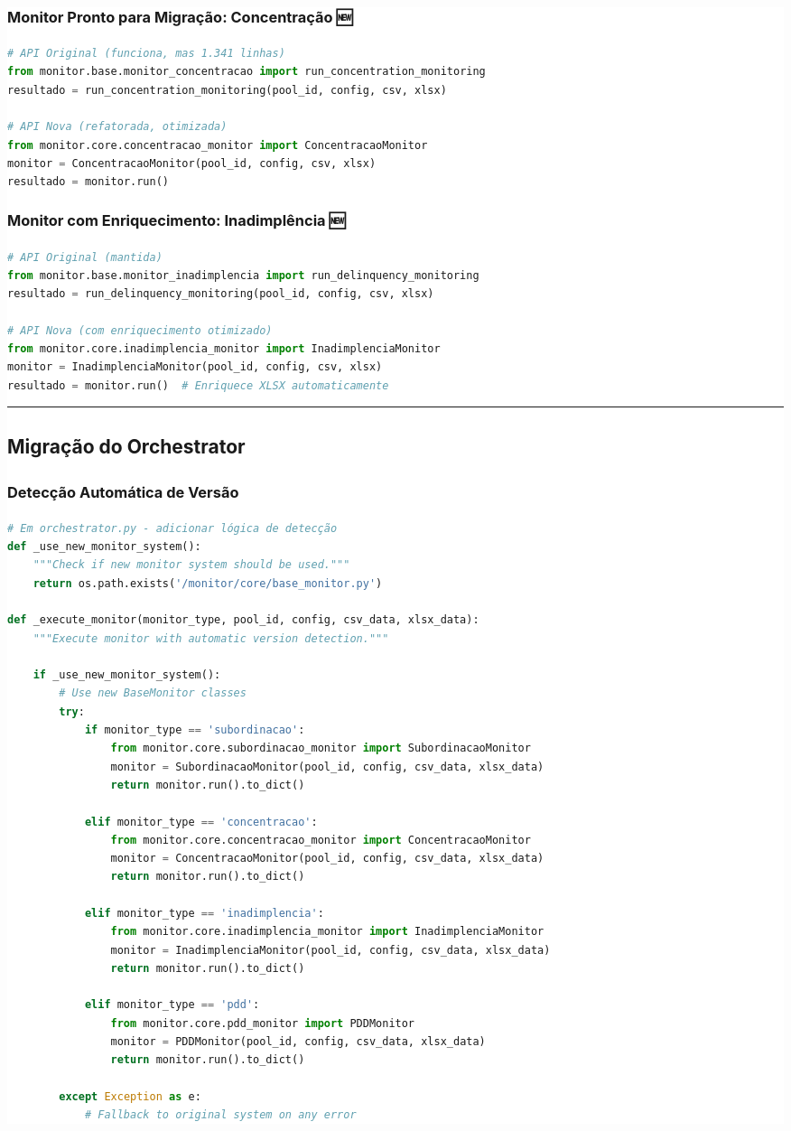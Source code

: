 ### **Monitor Pronto para Migração: Concentração 🆕**
```python
# API Original (funciona, mas 1.341 linhas)
from monitor.base.monitor_concentracao import run_concentration_monitoring
resultado = run_concentration_monitoring(pool_id, config, csv, xlsx)

# API Nova (refatorada, otimizada)
from monitor.core.concentracao_monitor import ConcentracaoMonitor
monitor = ConcentracaoMonitor(pool_id, config, csv, xlsx)
resultado = monitor.run()
```

### **Monitor com Enriquecimento: Inadimplência 🆕**
```python
# API Original (mantida)
from monitor.base.monitor_inadimplencia import run_delinquency_monitoring
resultado = run_delinquency_monitoring(pool_id, config, csv, xlsx)

# API Nova (com enriquecimento otimizado)
from monitor.core.inadimplencia_monitor import InadimplenciaMonitor
monitor = InadimplenciaMonitor(pool_id, config, csv, xlsx)
resultado = monitor.run()  # Enriquece XLSX automaticamente
```

---

## **Migração do Orchestrator**

### **Detecção Automática de Versão**
```python
# Em orchestrator.py - adicionar lógica de detecção
def _use_new_monitor_system():
    """Check if new monitor system should be used."""
    return os.path.exists('/monitor/core/base_monitor.py')

def _execute_monitor(monitor_type, pool_id, config, csv_data, xlsx_data):
    """Execute monitor with automatic version detection."""
    
    if _use_new_monitor_system():
        # Use new BaseMonitor classes
        try:
            if monitor_type == 'subordinacao':
                from monitor.core.subordinacao_monitor import SubordinacaoMonitor
                monitor = SubordinacaoMonitor(pool_id, config, csv_data, xlsx_data)
                return monitor.run().to_dict()
            
            elif monitor_type == 'concentracao':
                from monitor.core.concentracao_monitor import ConcentracaoMonitor
                monitor = ConcentracaoMonitor(pool_id, config, csv_data, xlsx_data)
                return monitor.run().to_dict()
            
            elif monitor_type == 'inadimplencia':
                from monitor.core.inadimplencia_monitor import InadimplenciaMonitor
                monitor = InadimplenciaMonitor(pool_id, config, csv_data, xlsx_data)
                return monitor.run().to_dict()
                
            elif monitor_type == 'pdd':
                from monitor.core.pdd_monitor import PDDMonitor
                monitor = PDDMonitor(pool_id, config, csv_data, xlsx_data)
                return monitor.run().to_dict()
                
        except Exception as e:
            # Fallback to original system on any error
```